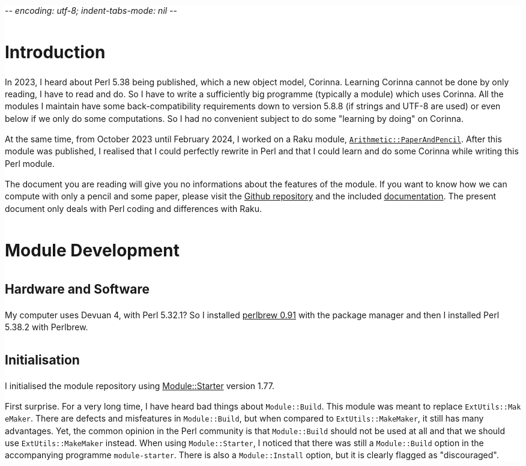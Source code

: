 -*- encoding: utf-8; indent-tabs-mode: nil -*-

Introduction
============

In 2023, I  heard about Perl 5.38 being published,  which a new object
model, Corinna.  Learning Corinna  cannot be done  by only  reading, I
have to read and  do. So I have to write  a sufficiently big programme
(typically a  module) which uses  Corinna. All the modules  I maintain
have some  back-compatibility requirements  down to version  5.8.8 (if
strings  and  UTF-8  are used)  or  even  below  if  we only  do  some
computations. So I  had no convenient subject to do  some "learning by
doing" on Corinna.

At the same time, from October 2023 until February 2024, I worked on a
Raku module,
[`Arithmetic::PaperAndPencil`](https://raku.land/zef:jforget/Arithmetic::PaperAndPencil).
After this  module was  published, I realised  that I  could perfectly
rewrite  in Perl  and that  I could  learn and  do some  Corinna while
writing this Perl module.

The document you  are reading will give you no  informations about the
features of the  module. If you want  to know how we  can compute with
only a pencil and some paper, please visit the
[Github repository](https://github.com/jforget/raku-Arithmetic-PaperAndPencil)
and the included
[documentation](https://github.com/jforget/raku-Arithmetic-PaperAndPencil/blob/master/doc/Description-en.md).
The present document only deals  with Perl coding and differences with
Raku.

Module Development
==================

Hardware and Software
---------------------

My computer uses Devuan 4, with Perl 5.32.1? So I installed
[perlbrew 0.91](https://metacpan.org/dist/App-perlbrew/view/script/perlbrew)
with  the  package manager  and  then  I  installed Perl  5.38.2  with
Perlbrew.

Initialisation
--------------

I initialised the module repository using
[Module::Starter](https://metacpan.org/pod/Module::Starter)
version 1.77.

First surprise.  For a very long  time, I have heard  bad things about
`Module::Build`.     This    module     was    meant     to    replace
`ExtUtils::MakeMaker`.   There   are   defects  and   misfeatures   in
`Module::Build`, but when compared  to `ExtUtils::MakeMaker`, it still
has many advantages. Yet, the common  opinion in the Perl community is
that `Module::Build` should not be used  at all and that we should use
`ExtUtils::MakeMaker` instead. When using `Module::Starter`, I noticed
that  there was  still a  `Module::Build` option  in the  accompanying
programme `module-starter`. There is  also a `Module::Install` option,
but it is clearly flagged as "discouraged".
